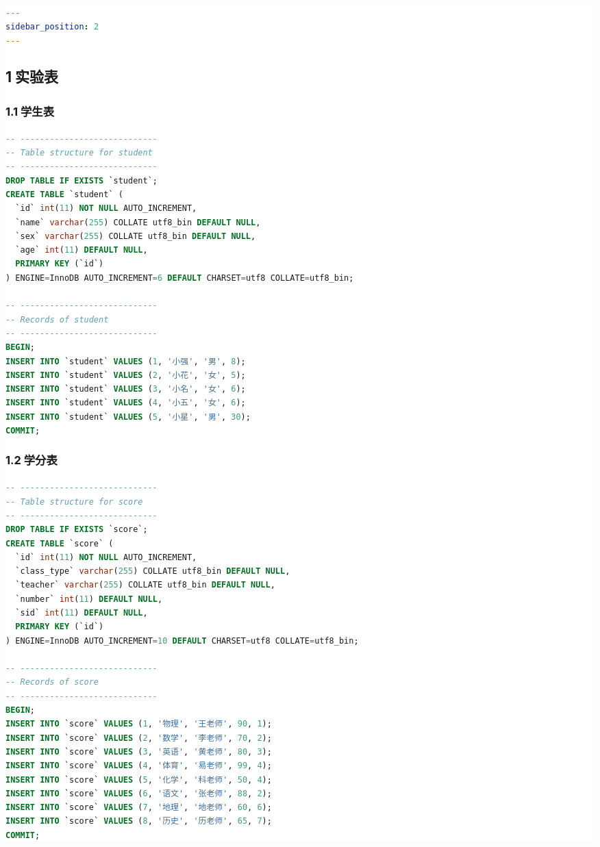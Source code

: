 ```yaml
---
sidebar_position: 2
---
```


## 1 实验表

### 1.1 学生表

```sql
-- ----------------------------
-- Table structure for student
-- ----------------------------
DROP TABLE IF EXISTS `student`;
CREATE TABLE `student` (
  `id` int(11) NOT NULL AUTO_INCREMENT,
  `name` varchar(255) COLLATE utf8_bin DEFAULT NULL,
  `sex` varchar(255) COLLATE utf8_bin DEFAULT NULL,
  `age` int(11) DEFAULT NULL,
  PRIMARY KEY (`id`)
) ENGINE=InnoDB AUTO_INCREMENT=6 DEFAULT CHARSET=utf8 COLLATE=utf8_bin;

-- ----------------------------
-- Records of student
-- ----------------------------
BEGIN;
INSERT INTO `student` VALUES (1, '小强', '男', 8);
INSERT INTO `student` VALUES (2, '小花', '女', 5);
INSERT INTO `student` VALUES (3, '小名', '女', 6);
INSERT INTO `student` VALUES (4, '小五', '女', 6);
INSERT INTO `student` VALUES (5, '小星', '男', 30);
COMMIT;
```

### 1.2 学分表

```sql
-- ----------------------------
-- Table structure for score
-- ----------------------------
DROP TABLE IF EXISTS `score`;
CREATE TABLE `score` (
  `id` int(11) NOT NULL AUTO_INCREMENT,
  `class_type` varchar(255) COLLATE utf8_bin DEFAULT NULL,
  `teacher` varchar(255) COLLATE utf8_bin DEFAULT NULL,
  `number` int(11) DEFAULT NULL,
  `sid` int(11) DEFAULT NULL,
  PRIMARY KEY (`id`)
) ENGINE=InnoDB AUTO_INCREMENT=10 DEFAULT CHARSET=utf8 COLLATE=utf8_bin;

-- ----------------------------
-- Records of score
-- ----------------------------
BEGIN;
INSERT INTO `score` VALUES (1, '物理', '王老师', 90, 1);
INSERT INTO `score` VALUES (2, '数学', '李老师', 70, 2);
INSERT INTO `score` VALUES (3, '英语', '黄老师', 80, 3);
INSERT INTO `score` VALUES (4, '体育', '易老师', 99, 4);
INSERT INTO `score` VALUES (5, '化学', '科老师', 50, 4);
INSERT INTO `score` VALUES (6, '语文', '张老师', 88, 2);
INSERT INTO `score` VALUES (7, '地理', '地老师', 60, 6);
INSERT INTO `score` VALUES (8, '历史', '历老师', 65, 7);
COMMIT;
```